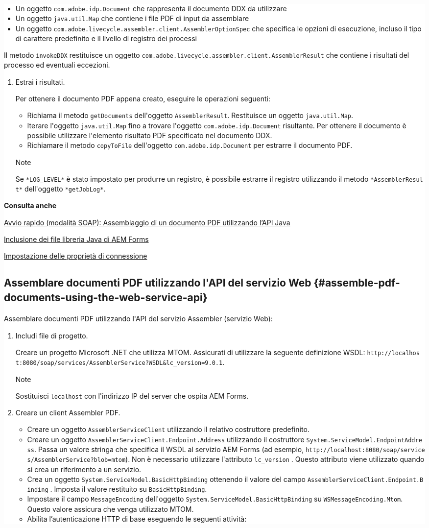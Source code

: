    * Un oggetto `com.adobe.idp.Document` che rappresenta il documento DDX da utilizzare
   * Un oggetto `java.util.Map` che contiene i file PDF di input da assemblare
   * Un oggetto `com.adobe.livecycle.assembler.client.AssemblerOptionSpec` che specifica le opzioni di esecuzione, incluso il tipo di carattere predefinito e il livello di registro dei processi

   Il metodo `invokeDDX` restituisce un oggetto `com.adobe.livecycle.assembler.client.AssemblerResult` che contiene i risultati del processo ed eventuali eccezioni.

1. Estrai i risultati.

   Per ottenere il documento PDF appena creato, eseguire le operazioni seguenti:

   * Richiama il metodo `getDocuments` dell&#39;oggetto `AssemblerResult`. Restituisce un oggetto `java.util.Map`.
   * Iterare l&#39;oggetto `java.util.Map` fino a trovare l&#39;oggetto `com.adobe.idp.Document` risultante. Per ottenere il documento è possibile utilizzare l&#39;elemento risultato PDF specificato nel documento DDX.
   * Richiamare il metodo `copyToFile` dell&#39;oggetto `com.adobe.idp.Document` per estrarre il documento PDF.

   >[!NOTE]
   >
   >Se `*LOG_LEVEL*` è stato impostato per produrre un registro, è possibile estrarre il registro utilizzando il metodo `*AssemblerResult*` dell&#39;oggetto `*getJobLog*`.

**Consulta anche**

[Avvio rapido (modalità SOAP): Assemblaggio di un documento PDF utilizzando l’API Java](/help/forms/developing/assembler-service-java-api-quick.md#quick-start-soap-mode-assembling-a-pdf-document-using-the-java-api)

[Inclusione dei file libreria Java di AEM Forms](/help/forms/developing/invoking-aem-forms-using-java.md#including-aem-forms-java-library-files)

[Impostazione delle proprietà di connessione](/help/forms/developing/invoking-aem-forms-using-java.md#setting-connection-properties)

## Assemblare documenti PDF utilizzando l&#39;API del servizio Web {#assemble-pdf-documents-using-the-web-service-api}

Assemblare documenti PDF utilizzando l&#39;API del servizio Assembler (servizio Web):

1. Includi file di progetto.

   Creare un progetto Microsoft .NET che utilizza MTOM. Assicurati di utilizzare la seguente definizione WSDL: `http://localhost:8080/soap/services/AssemblerService?WSDL&lc_version=9.0.1`.

   >[!NOTE]
   >
   >Sostituisci `localhost` con l&#39;indirizzo IP del server che ospita AEM Forms.

1. Creare un client Assembler PDF.

   * Creare un oggetto `AssemblerServiceClient` utilizzando il relativo costruttore predefinito.
   * Creare un oggetto `AssemblerServiceClient.Endpoint.Address` utilizzando il costruttore `System.ServiceModel.EndpointAddress`. Passa un valore stringa che specifica il WSDL al servizio AEM Forms (ad esempio, `http://localhost:8080/soap/services/AssemblerService?blob=mtom`). Non è necessario utilizzare l&#39;attributo `lc_version` . Questo attributo viene utilizzato quando si crea un riferimento a un servizio.
   * Crea un oggetto `System.ServiceModel.BasicHttpBinding` ottenendo il valore del campo `AssemblerServiceClient.Endpoint.Binding` . Imposta il valore restituito su `BasicHttpBinding`.
   * Impostare il campo `MessageEncoding` dell&#39;oggetto `System.ServiceModel.BasicHttpBinding` su `WSMessageEncoding.Mtom`. Questo valore assicura che venga utilizzato MTOM.
   * Abilita l’autenticazione HTTP di base eseguendo le seguenti attività:
